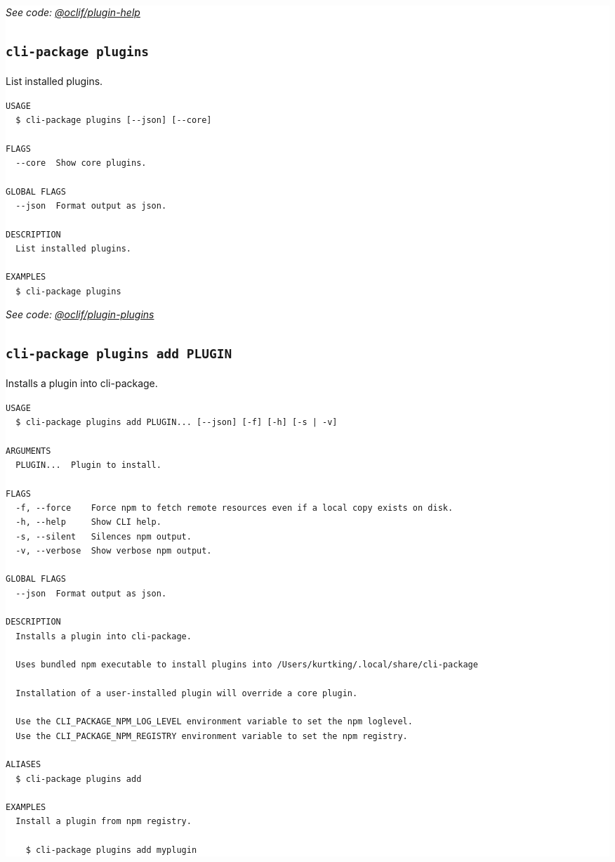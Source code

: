 _See code: [@oclif/plugin-help](https://github.com/oclif/plugin-help/blob/v6.0.21/src/commands/help.ts)_

## `cli-package plugins`

List installed plugins.

```
USAGE
  $ cli-package plugins [--json] [--core]

FLAGS
  --core  Show core plugins.

GLOBAL FLAGS
  --json  Format output as json.

DESCRIPTION
  List installed plugins.

EXAMPLES
  $ cli-package plugins
```

_See code: [@oclif/plugin-plugins](https://github.com/oclif/plugin-plugins/blob/v5.0.11/src/commands/plugins/index.ts)_

## `cli-package plugins add PLUGIN`

Installs a plugin into cli-package.

```
USAGE
  $ cli-package plugins add PLUGIN... [--json] [-f] [-h] [-s | -v]

ARGUMENTS
  PLUGIN...  Plugin to install.

FLAGS
  -f, --force    Force npm to fetch remote resources even if a local copy exists on disk.
  -h, --help     Show CLI help.
  -s, --silent   Silences npm output.
  -v, --verbose  Show verbose npm output.

GLOBAL FLAGS
  --json  Format output as json.

DESCRIPTION
  Installs a plugin into cli-package.

  Uses bundled npm executable to install plugins into /Users/kurtking/.local/share/cli-package

  Installation of a user-installed plugin will override a core plugin.

  Use the CLI_PACKAGE_NPM_LOG_LEVEL environment variable to set the npm loglevel.
  Use the CLI_PACKAGE_NPM_REGISTRY environment variable to set the npm registry.

ALIASES
  $ cli-package plugins add

EXAMPLES
  Install a plugin from npm registry.

    $ cli-package plugins add myplugin

```